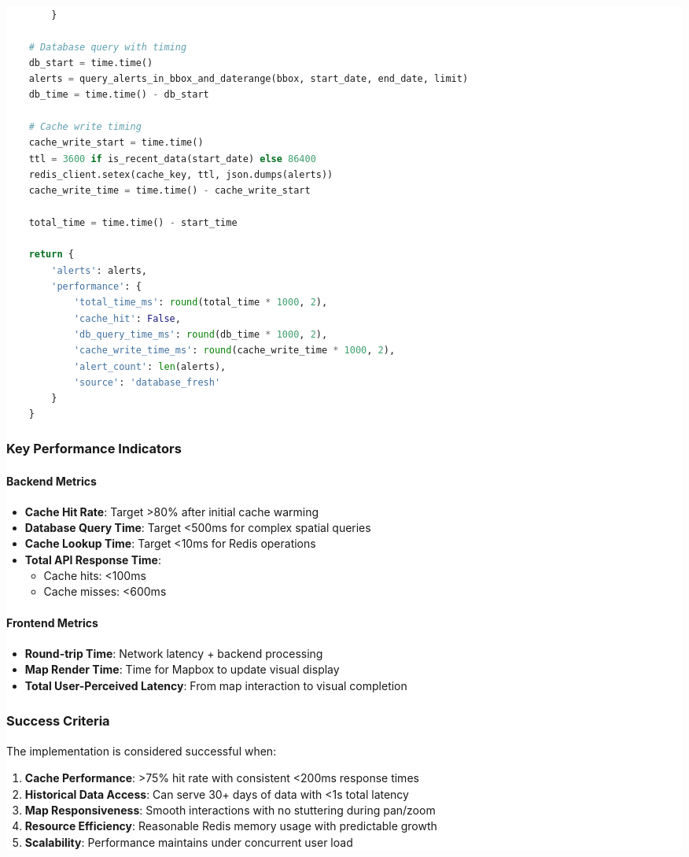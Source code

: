```python
        }
    
    # Database query with timing
    db_start = time.time()
    alerts = query_alerts_in_bbox_and_daterange(bbox, start_date, end_date, limit)
    db_time = time.time() - db_start
    
    # Cache write timing
    cache_write_start = time.time()
    ttl = 3600 if is_recent_data(start_date) else 86400
    redis_client.setex(cache_key, ttl, json.dumps(alerts))
    cache_write_time = time.time() - cache_write_start
    
    total_time = time.time() - start_time
    
    return {
        'alerts': alerts,
        'performance': {
            'total_time_ms': round(total_time * 1000, 2),
            'cache_hit': False,
            'db_query_time_ms': round(db_time * 1000, 2),
            'cache_write_time_ms': round(cache_write_time * 1000, 2),
            'alert_count': len(alerts),
            'source': 'database_fresh'
        }
    }
```

### Key Performance Indicators

#### Backend Metrics
- **Cache Hit Rate**: Target >80% after initial cache warming
- **Database Query Time**: Target <500ms for complex spatial queries
- **Cache Lookup Time**: Target <10ms for Redis operations
- **Total API Response Time**: 
  - Cache hits: <100ms
  - Cache misses: <600ms

#### Frontend Metrics  
- **Round-trip Time**: Network latency + backend processing
- **Map Render Time**: Time for Mapbox to update visual display
- **Total User-Perceived Latency**: From map interaction to visual completion

### Success Criteria

The implementation is considered successful when:

1. **Cache Performance**: >75% hit rate with consistent <200ms response times
2. **Historical Data Access**: Can serve 30+ days of data with <1s total latency
3. **Map Responsiveness**: Smooth interactions with no stuttering during pan/zoom
4. **Resource Efficiency**: Reasonable Redis memory usage with predictable growth
5. **Scalability**: Performance maintains under concurrent user load
